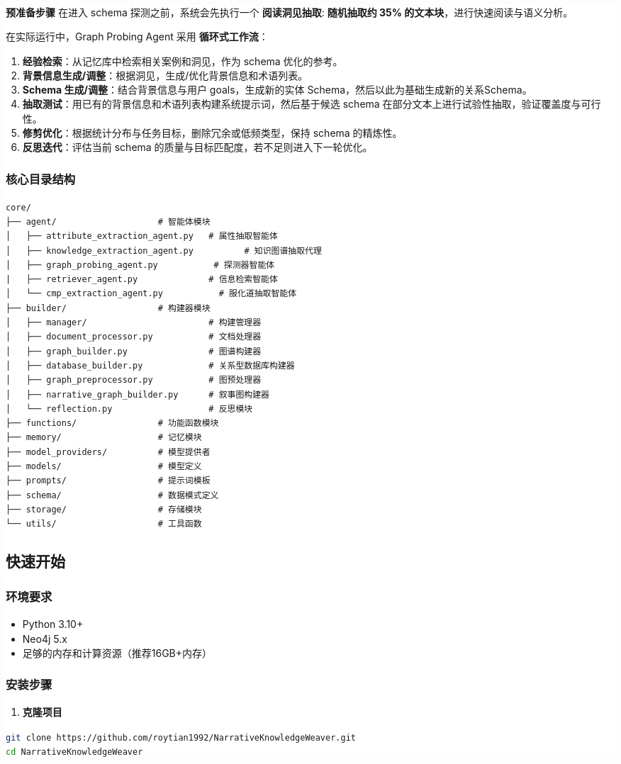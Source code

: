 **预准备步骤** 在进入 schema 探测之前，系统会先执行一个 **阅读洞见抽取**: **随机抽取约 35% 的文本块**，进行快速阅读与语义分析。

在实际运行中，Graph Probing Agent 采用 **循环式工作流**：
1. **经验检索**：从记忆库中检索相关案例和洞见，作为 schema 优化的参考。
2. **背景信息生成/调整**：根据洞见，生成/优化背景信息和术语列表。
3. **Schema 生成/调整**：结合背景信息与用户 goals，生成新的实体 Schema，然后以此为基础生成新的关系Schema。
4. **抽取测试**：用已有的背景信息和术语列表构建系统提示词，然后基于候选 schema 在部分文本上进行试验性抽取，验证覆盖度与可行性。
5. **修剪优化**：根据统计分布与任务目标，删除冗余或低频类型，保持 schema 的精炼性。
6. **反思迭代**：评估当前 schema 的质量与目标匹配度，若不足则进入下一轮优化。

### 核心目录结构

```
core/
├── agent/                    # 智能体模块
│   ├── attribute_extraction_agent.py   # 属性抽取智能体
│   ├── knowledge_extraction_agent.py          # 知识图谱抽取代理
│   ├── graph_probing_agent.py           # 探测器智能体
|   ├── retriever_agent.py              # 信息检索智能体
│   └── cmp_extraction_agent.py           # 服化道抽取智能体
├── builder/                  # 构建器模块
│   ├── manager/                        # 构建管理器
│   ├── document_processor.py           # 文档处理器
│   ├── graph_builder.py                # 图谱构建器
│   ├── database_builder.py             # 关系型数据库构建器
│   ├── graph_preprocessor.py           # 图预处理器
│   ├── narrative_graph_builder.py      # 叙事图构建器
│   └── reflection.py                   # 反思模块
├── functions/                # 功能函数模块
├── memory/                   # 记忆模块
├── model_providers/          # 模型提供者
├── models/                   # 模型定义
├── prompts/                  # 提示词模板
├── schema/                   # 数据模式定义
├── storage/                  # 存储模块
└── utils/                    # 工具函数
```

## 快速开始

### 环境要求

- Python 3.10+
- Neo4j 5.x
- 足够的内存和计算资源（推荐16GB+内存）

### 安装步骤

1. **克隆项目**
```bash
git clone https://github.com/roytian1992/NarrativeKnowledgeWeaver.git
cd NarrativeKnowledgeWeaver
```

